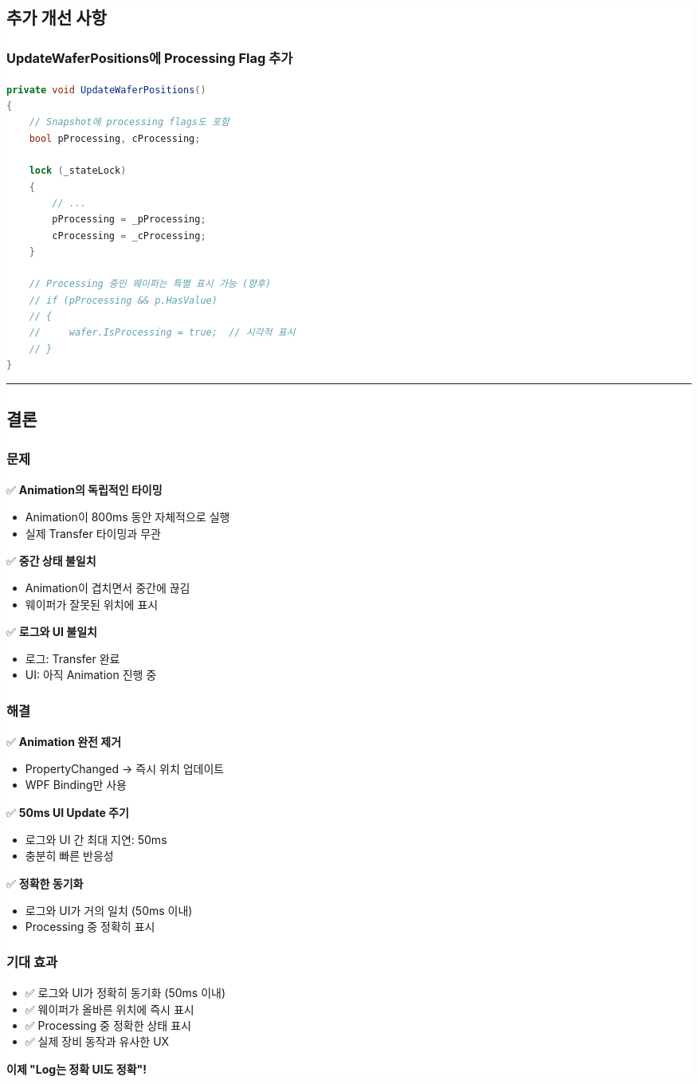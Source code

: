 
## 추가 개선 사항

### UpdateWaferPositions에 Processing Flag 추가

```csharp
private void UpdateWaferPositions()
{
    // Snapshot에 processing flags도 포함
    bool pProcessing, cProcessing;

    lock (_stateLock)
    {
        // ...
        pProcessing = _pProcessing;
        cProcessing = _cProcessing;
    }

    // Processing 중인 웨이퍼는 특별 표시 가능 (향후)
    // if (pProcessing && p.HasValue)
    // {
    //     wafer.IsProcessing = true;  // 시각적 표시
    // }
}
```

---

## 결론

### 문제

✅ **Animation의 독립적인 타이밍**
- Animation이 800ms 동안 자체적으로 실행
- 실제 Transfer 타이밍과 무관

✅ **중간 상태 불일치**
- Animation이 겹치면서 중간에 끊김
- 웨이퍼가 잘못된 위치에 표시

✅ **로그와 UI 불일치**
- 로그: Transfer 완료
- UI: 아직 Animation 진행 중

### 해결

✅ **Animation 완전 제거**
- PropertyChanged → 즉시 위치 업데이트
- WPF Binding만 사용

✅ **50ms UI Update 주기**
- 로그와 UI 간 최대 지연: 50ms
- 충분히 빠른 반응성

✅ **정확한 동기화**
- 로그와 UI가 거의 일치 (50ms 이내)
- Processing 중 정확히 표시

### 기대 효과

- ✅ 로그와 UI가 정확히 동기화 (50ms 이내)
- ✅ 웨이퍼가 올바른 위치에 즉시 표시
- ✅ Processing 중 정확한 상태 표시
- ✅ 실제 장비 동작과 유사한 UX

**이제 "Log는 정확 UI도 정확"!**
